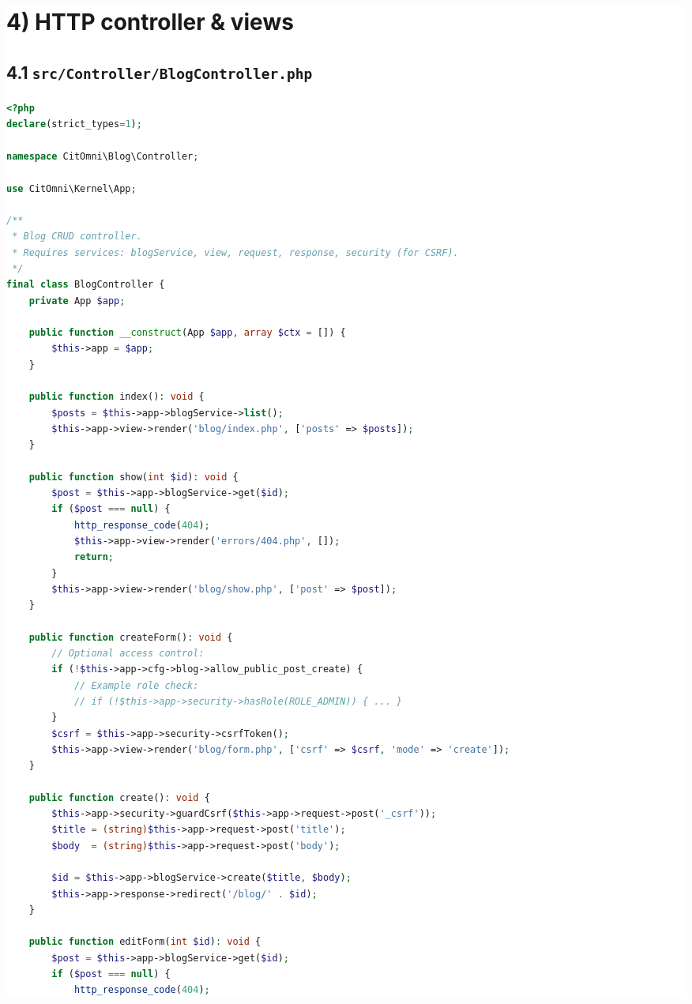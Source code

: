 
# 4) HTTP controller & views

## 4.1 `src/Controller/BlogController.php`

```php
<?php
declare(strict_types=1);

namespace CitOmni\Blog\Controller;

use CitOmni\Kernel\App;

/**
 * Blog CRUD controller.
 * Requires services: blogService, view, request, response, security (for CSRF).
 */
final class BlogController {
	private App $app;

	public function __construct(App $app, array $ctx = []) {
		$this->app = $app;
	}

	public function index(): void {
		$posts = $this->app->blogService->list();
		$this->app->view->render('blog/index.php', ['posts' => $posts]);
	}

	public function show(int $id): void {
		$post = $this->app->blogService->get($id);
		if ($post === null) {
			http_response_code(404);
			$this->app->view->render('errors/404.php', []);
			return;
		}
		$this->app->view->render('blog/show.php', ['post' => $post]);
	}

	public function createForm(): void {
		// Optional access control:
		if (!$this->app->cfg->blog->allow_public_post_create) {
			// Example role check:
			// if (!$this->app->security->hasRole(ROLE_ADMIN)) { ... }
		}
		$csrf = $this->app->security->csrfToken();
		$this->app->view->render('blog/form.php', ['csrf' => $csrf, 'mode' => 'create']);
	}

	public function create(): void {
		$this->app->security->guardCsrf($this->app->request->post('_csrf'));
		$title = (string)$this->app->request->post('title');
		$body  = (string)$this->app->request->post('body');

		$id = $this->app->blogService->create($title, $body);
		$this->app->response->redirect('/blog/' . $id);
	}

	public function editForm(int $id): void {
		$post = $this->app->blogService->get($id);
		if ($post === null) {
			http_response_code(404);
```